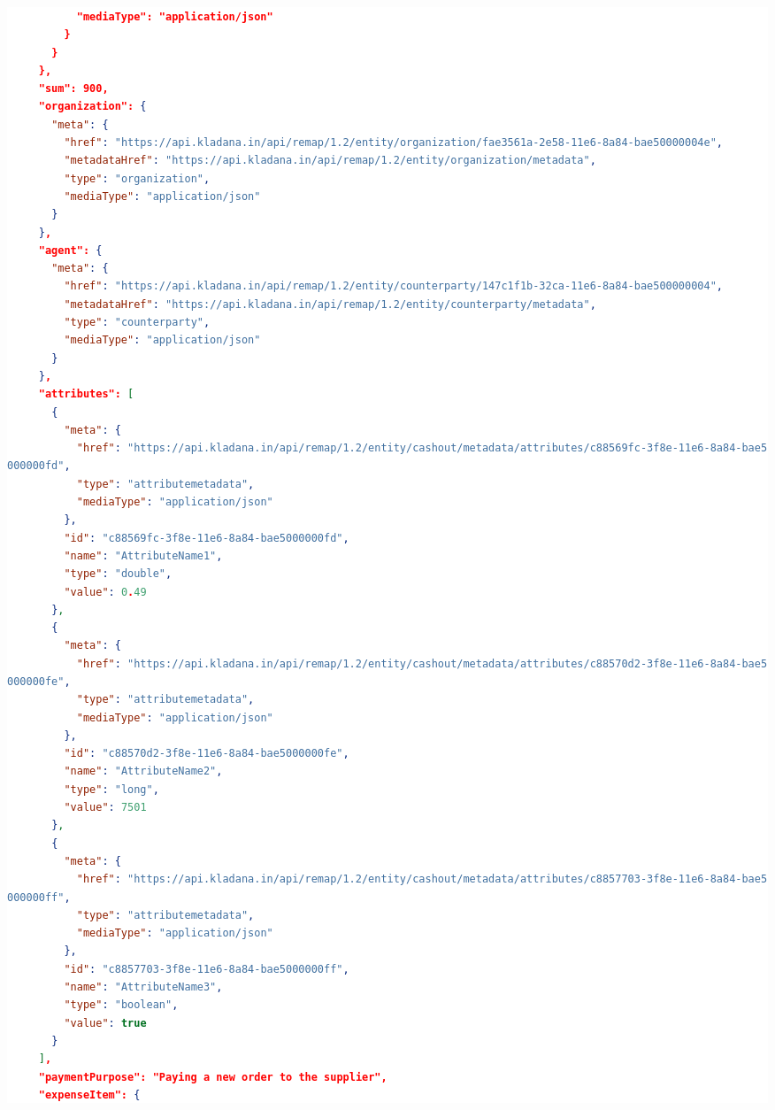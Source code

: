 ```json
           "mediaType": "application/json"
         }
       }
     },
     "sum": 900,
     "organization": {
       "meta": {
         "href": "https://api.kladana.in/api/remap/1.2/entity/organization/fae3561a-2e58-11e6-8a84-bae50000004e",
         "metadataHref": "https://api.kladana.in/api/remap/1.2/entity/organization/metadata",
         "type": "organization",
         "mediaType": "application/json"
       }
     },
     "agent": {
       "meta": {
         "href": "https://api.kladana.in/api/remap/1.2/entity/counterparty/147c1f1b-32ca-11e6-8a84-bae500000004",
         "metadataHref": "https://api.kladana.in/api/remap/1.2/entity/counterparty/metadata",
         "type": "counterparty",
         "mediaType": "application/json"
       }
     },
     "attributes": [
       {
         "meta": {
           "href": "https://api.kladana.in/api/remap/1.2/entity/cashout/metadata/attributes/c88569fc-3f8e-11e6-8a84-bae5000000fd",
           "type": "attributemetadata",
           "mediaType": "application/json"
         },
         "id": "c88569fc-3f8e-11e6-8a84-bae5000000fd",
         "name": "AttributeName1",
         "type": "double",
         "value": 0.49
       },
       {
         "meta": {
           "href": "https://api.kladana.in/api/remap/1.2/entity/cashout/metadata/attributes/c88570d2-3f8e-11e6-8a84-bae5000000fe",
           "type": "attributemetadata",
           "mediaType": "application/json"
         },
         "id": "c88570d2-3f8e-11e6-8a84-bae5000000fe",
         "name": "AttributeName2",
         "type": "long",
         "value": 7501
       },
       {
         "meta": {
           "href": "https://api.kladana.in/api/remap/1.2/entity/cashout/metadata/attributes/c8857703-3f8e-11e6-8a84-bae5000000ff",
           "type": "attributemetadata",
           "mediaType": "application/json"
         },
         "id": "c8857703-3f8e-11e6-8a84-bae5000000ff",
         "name": "AttributeName3",
         "type": "boolean",
         "value": true
       }
     ],
     "paymentPurpose": "Paying a new order to the supplier",
     "expenseItem": {
```